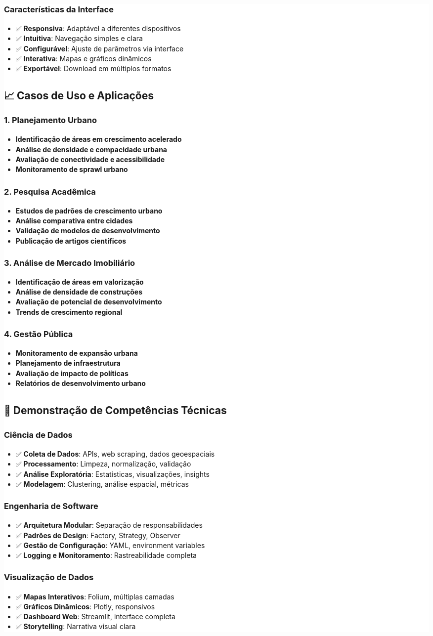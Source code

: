 ### Características da Interface
- ✅ **Responsiva**: Adaptável a diferentes dispositivos
- ✅ **Intuitiva**: Navegação simples e clara
- ✅ **Configurável**: Ajuste de parâmetros via interface
- ✅ **Interativa**: Mapas e gráficos dinâmicos
- ✅ **Exportável**: Download em múltiplos formatos

## 📈 Casos de Uso e Aplicações

### 1. Planejamento Urbano
- **Identificação de áreas em crescimento acelerado**
- **Análise de densidade e compacidade urbana**
- **Avaliação de conectividade e acessibilidade**
- **Monitoramento de sprawl urbano**

### 2. Pesquisa Acadêmica
- **Estudos de padrões de crescimento urbano**
- **Análise comparativa entre cidades**
- **Validação de modelos de desenvolvimento**
- **Publicação de artigos científicos**

### 3. Análise de Mercado Imobiliário
- **Identificação de áreas em valorização**
- **Análise de densidade de construções**
- **Avaliação de potencial de desenvolvimento**
- **Trends de crescimento regional**

### 4. Gestão Pública
- **Monitoramento de expansão urbana**
- **Planejamento de infraestrutura**
- **Avaliação de impacto de políticas**
- **Relatórios de desenvolvimento urbano**

## 🚀 Demonstração de Competências Técnicas

### Ciência de Dados
- ✅ **Coleta de Dados**: APIs, web scraping, dados geoespaciais
- ✅ **Processamento**: Limpeza, normalização, validação
- ✅ **Análise Exploratória**: Estatísticas, visualizações, insights
- ✅ **Modelagem**: Clustering, análise espacial, métricas

### Engenharia de Software
- ✅ **Arquitetura Modular**: Separação de responsabilidades
- ✅ **Padrões de Design**: Factory, Strategy, Observer
- ✅ **Gestão de Configuração**: YAML, environment variables
- ✅ **Logging e Monitoramento**: Rastreabilidade completa

### Visualização de Dados
- ✅ **Mapas Interativos**: Folium, múltiplas camadas
- ✅ **Gráficos Dinâmicos**: Plotly, responsivos
- ✅ **Dashboard Web**: Streamlit, interface completa
- ✅ **Storytelling**: Narrativa visual clara
